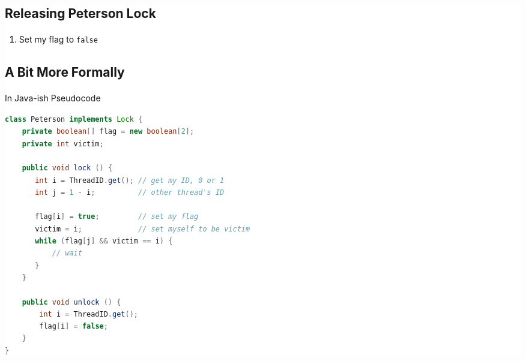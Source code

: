 ## Releasing Peterson Lock

1. Set my flag to `false`

## A Bit More Formally

In Java-ish Pseudocode

```java
class Peterson implements Lock {
    private boolean[] flag = new boolean[2];
	private int victim;
	
	public void lock () {
	   int i = ThreadID.get(); // get my ID, 0 or 1
	   int j = 1 - i;          // other thread's ID
	   
	   flag[i] = true;         // set my flag
	   victim = i;             // set myself to be victim
	   while (flag[j] && victim == i) {
	       // wait
	   }
	}
	
	public void unlock () {
	    int i = ThreadID.get();
		flag[i] = false;
	}
}
```




















	

















